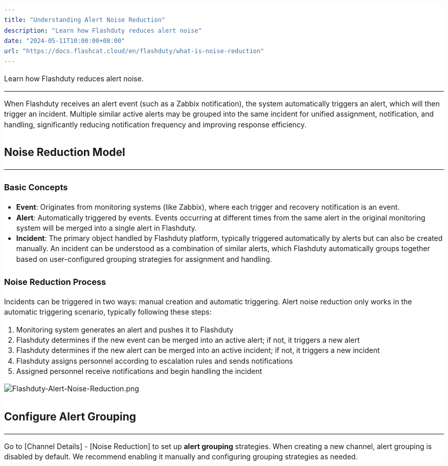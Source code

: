 ```yaml
---
title: "Understanding Alert Noise Reduction"
description: "Learn how Flashduty reduces alert noise"
date: "2024-05-11T10:00:00+08:00"
url: "https://docs.flashcat.cloud/en/flashduty/what-is-noise-reduction"
---
```


Learn how Flashduty reduces alert noise.

---

When Flashduty receives an alert event (such as a Zabbix notification), the system automatically triggers an alert, which will then trigger an incident. Multiple similar active alerts may be grouped into the same incident for unified assignment, notification, and handling, significantly reducing notification frequency and improving response efficiency.

## Noise Reduction Model
---

### Basic Concepts

- **Event**: Originates from monitoring systems (like Zabbix), where each trigger and recovery notification is an event.
- **Alert**: Automatically triggered by events. Events occurring at different times from the same alert in the original monitoring system will be merged into a single alert in Flashduty.
- **Incident**: The primary object handled by Flashduty platform, typically triggered automatically by alerts but can also be created manually. An incident can be understood as a combination of similar alerts, which Flashduty automatically groups together based on user-configured grouping strategies for assignment and handling.

### Noise Reduction Process

Incidents can be triggered in two ways: manual creation and automatic triggering. Alert noise reduction only works in the automatic triggering scenario, typically following these steps:

1. Monitoring system generates an alert and pushes it to Flashduty
2. Flashduty determines if the new event can be merged into an active alert; if not, it triggers a new alert
3. Flashduty determines if the new alert can be merged into an active incident; if not, it triggers a new incident
4. Flashduty assigns personnel according to escalation rules and sends notifications
5. Assigned personnel receive notifications and begin handling the incident

![Flashduty-Alert-Noise-Reduction.png](https://api.apifox.com/api/v1/projects/4169655/resources/435296/image-preview)

## Configure Alert Grouping
---

Go to [Channel Details] - [Noise Reduction] to set up **alert grouping** strategies. When creating a new channel, alert grouping is disabled by default. We recommend enabling it manually and configuring grouping strategies as needed.

